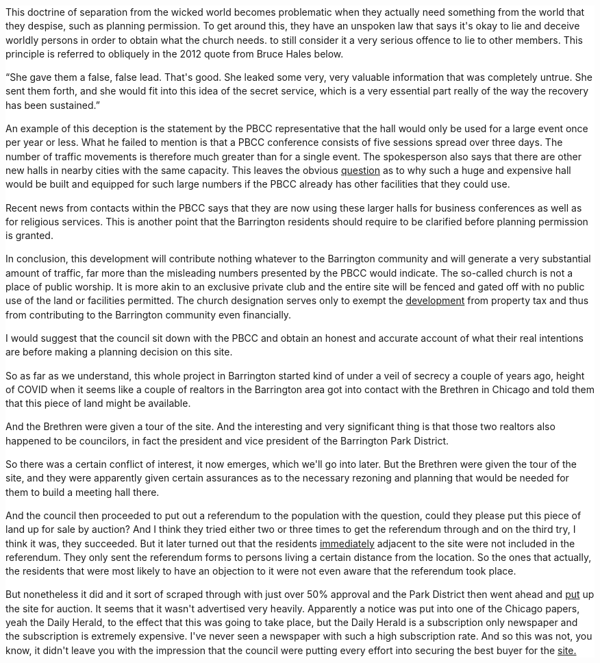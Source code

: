 This doctrine of separation from the wicked world becomes problematic when they actually need something from the world that they despise, such as planning permission. To get around this, they have an unspoken law that says it's okay to lie and deceive worldly persons in order to obtain what the church needs. to still consider it a very serious offence to lie to other members. This principle is referred to obliquely in the 2012 quote from Bruce Hales below.

“She gave them a false, false lead. That's good. She leaked some very, very valuable information that was completely untrue. She sent them forth, and she would fit into this idea of the secret service, which is a very essential part really of the way the recovery has been sustained.”

An example of this deception is the statement by the PBCC representative that the hall would only be used for a large event once per year or less. What he failed to mention is that a PBCC conference consists of five sessions spread over three days. The number of traffic movements is therefore much greater than for a single event. The spokesperson also says that there are other new halls in nearby cities with the same capacity. This leaves the obvious [question](https://www.youtube.com/watch?v=8l4nHYugnso&t=1722s) as to why such a huge and expensive hall would be built and equipped for such large numbers if the PBCC already has other facilities that they could use.

Recent news from contacts within the PBCC says that they are now using these larger halls for business conferences as well as for religious services. This is another point that the Barrington residents should require to be clarified before planning permission is granted.

In conclusion, this development will contribute nothing whatever to the Barrington community and will generate a very substantial amount of traffic, far more than the misleading numbers presented by the PBCC would indicate. The so-called church is not a place of public worship. It is more akin to an exclusive private club and the entire site will be fenced and gated off with no public use of the land or facilities permitted. The church designation serves only to exempt the [development](https://www.youtube.com/watch?v=8l4nHYugnso&t=1781s) from property tax and thus from contributing to the Barrington community even financially.

I would suggest that the council sit down with the PBCC and obtain an honest and accurate account of what their real intentions are before making a planning decision on this site.

So as far as we understand, this whole project in Barrington started kind of under a veil of secrecy a couple of years ago, height of COVID when it seems like a couple of realtors in the Barrington area got into contact with the Brethren in Chicago and told them that this piece of land might be available.

And the Brethren were given a tour of the site. And the interesting and very significant thing is that those two realtors also happened to be councilors, in fact the president and vice president of the Barrington Park District.

So there was a certain conflict of interest, it now emerges, which we'll go into later. But the Brethren were given the tour of the site, and they were apparently given certain assurances as to the necessary rezoning and planning that would be needed for them to build a meeting hall there.

And the council then proceeded to put out a referendum to the population with the question, could they please put this piece of land up for sale by auction? And I think they tried either two or three times to get the referendum through and on the third try, I think it was, they succeeded. But it later turned out that the residents [immediately](https://www.youtube.com/watch?v=8l4nHYugnso&t=1905s) adjacent to the site were not included in the referendum. They only sent the referendum forms to persons living a certain distance from the location. So the ones that actually, the residents that were most likely to have an objection to it were not even aware that the referendum took place.

But nonetheless it did and it sort of scraped through with just over 50% approval and the Park District then went ahead and [put](https://www.youtube.com/watch?v=8l4nHYugnso&t=1936s) up the site for auction. It seems that it wasn't advertised very heavily. Apparently a notice was put into one of the Chicago papers, yeah the Daily Herald, to the effect that this was going to take place, but the Daily Herald is a subscription only newspaper and the subscription is extremely expensive. I've never seen a newspaper with such a high subscription rate. And so this was not, you know, it didn't leave you with the impression that the council were putting every effort into securing the best buyer for the [site.](https://www.youtube.com/watch?v=8l4nHYugnso&t=1976s)
